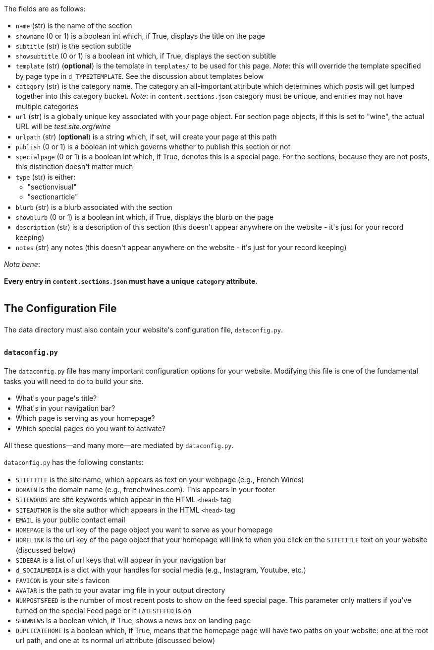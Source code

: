 The fields are as follows:

- `name` (str) is the name of the section
- `showname` (0 or 1) is a boolean int which, if True, displays the title on the page
- `subtitle` (str) is the section subtitle
- `showsubtitle` (0 or 1) is a boolean int which, if True, displays the section subtitle
- `template` (str) (**optional**) is the template in `templates/` to be used for this page. *Note*: this will override the template specified by page type in `d_TYPE2TEMPLATE`. See the discussion about templates below
- `category` (str) is the category name. The category an all-important attribute which determines which posts will get lumped together into this category bucket. *Note*: in `content.sections.json` category must be unique, and entries may not have multiple categories
- `url` (str) is a globally unique key associated with your page object. For section page objects, if this is set to "wine", the actual URL will be *test.site.org/wine*
- `urlpath` (str) (**optional**) is a string which, if set, will create your page at this path
- `publish` (0 or 1) is a boolean int which governs whether to publish this section or not
- `specialpage` (0 or 1) is a boolean int which, if True, denotes this is a special page. For the sections, because they are not posts, this distinction doesn't matter much
- `type` (str) is either:
  * "sectionvisual"
  * "sectionarticle"
- `blurb` (str) is a blurb associated with the section
- `showblurb` (0 or 1) is a boolean int which, if True, displays the blurb on the page
- `description` (str) is a description of this section (this doesn't appear anywhere on the website - it's just for your record keeping)
- `notes` (str) any notes (this doesn't appear anywhere on the website - it's just for your record keeping)

*Nota bene*:

**Every entry in `content.sections.json` must have a unique `category` attribute.**

## The Configuration File

The data directory must also contain your website's configuration file, `dataconfig.py`.

### `dataconfig.py`

The `dataconfig.py` file has many important configuration options for your website.
Modifying this file is one of the fundamental tasks you will need to do to build your site.

 * What's your page's title?
 * What's in your navigation bar?
 * Which page is serving as your homepage?
 * Which special pages do you want to activate?

All these questions—and many more—are mediated by `dataconfig.py`.

`dataconfig.py`  has the following constants:

 * `SITETITLE` is the site name, which appears as text on your webpage (e.g., French Wines)
 * `DOMAIN` is the domain name (e.g., frenchwines.com). This appears in your footer
 * `SITEWORDS` are site keywords which appear in the HTML `<head>` tag
 * `SITEAUTHOR` is the site author which appears in the HTML `<head>` tag
 * `EMAIL` is your public contact email
 * `HOMEPAGE` is the url key of the page object you want to serve as your homepage
 * `HOMELINK` is the url key of the page object that your homepage will link to when you click on the `SITETITLE` text on your website (discussed below)
 * `SIDEBAR` is a list of url keys that will appear in your navigation bar
 * `d_SOCIALMEDIA` is a dict with your handles for social media (e.g., Instagram, Youtube, etc.)
 * `FAVICON` is your site's favicon
 * `AVATAR` is the path to your avatar img file in your output directory
 * `NUMPOSTSFEED` is the number of most recent posts to show on the feed special page. This parameter only matters if you've turned on the special Feed page or if `LATESTFEED` is on
 * `SHOWNEWS` is a boolean which, if True, shows a news box on landing page
 * `DUPLICATEHOME` is a boolean which, if True, means that the homepage page will have two paths on your website: one at the root url path, and one at its normal url attribute (discussed below)